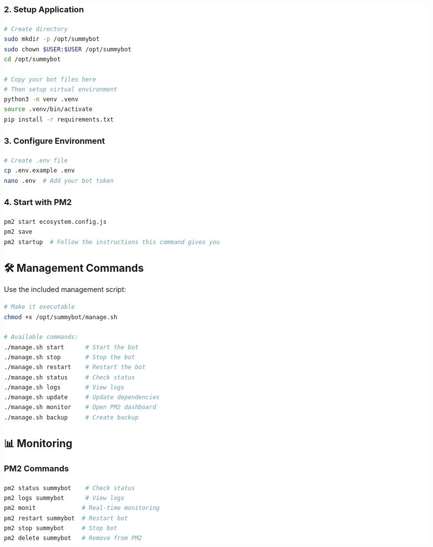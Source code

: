 ### 2. Setup Application

```bash
# Create directory
sudo mkdir -p /opt/summybot
sudo chown $USER:$USER /opt/summybot
cd /opt/summybot

# Copy your bot files here
# Then setup virtual environment
python3 -m venv .venv
source .venv/bin/activate
pip install -r requirements.txt
```

### 3. Configure Environment

```bash
# Create .env file
cp .env.example .env
nano .env  # Add your bot token
```

### 4. Start with PM2

```bash
pm2 start ecosystem.config.js
pm2 save
pm2 startup  # Follow the instructions this command gives you
```

## 🛠️ Management Commands

Use the included management script:

```bash
# Make it executable
chmod +x /opt/summybot/manage.sh

# Available commands:
./manage.sh start      # Start the bot
./manage.sh stop       # Stop the bot
./manage.sh restart    # Restart the bot
./manage.sh status     # Check status
./manage.sh logs       # View logs
./manage.sh update     # Update dependencies
./manage.sh monitor    # Open PM2 dashboard
./manage.sh backup     # Create backup
```

## 📊 Monitoring

### PM2 Commands
```bash
pm2 status summybot    # Check status
pm2 logs summybot      # View logs
pm2 monit             # Real-time monitoring
pm2 restart summybot  # Restart bot
pm2 stop summybot     # Stop bot
pm2 delete summybot   # Remove from PM2
```
